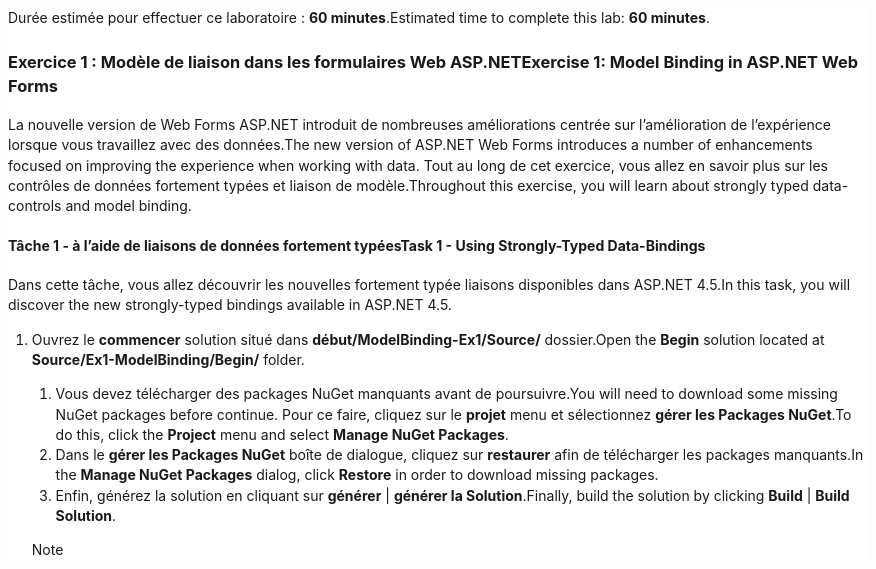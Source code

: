 
<span data-ttu-id="98c31-149">Durée estimée pour effectuer ce laboratoire : **60 minutes**.</span><span class="sxs-lookup"><span data-stu-id="98c31-149">Estimated time to complete this lab: **60 minutes**.</span></span>

<a id="Exercise1"></a>

<a id="Exercise_1_Model_Binding_in_ASPNET_Web_Forms"></a>
### <a name="exercise-1-model-binding-in-aspnet-web-forms"></a><span data-ttu-id="98c31-150">Exercice 1 : Modèle de liaison dans les formulaires Web ASP.NET</span><span class="sxs-lookup"><span data-stu-id="98c31-150">Exercise 1: Model Binding in ASP.NET Web Forms</span></span>

<span data-ttu-id="98c31-151">La nouvelle version de Web Forms ASP.NET introduit de nombreuses améliorations centrée sur l’amélioration de l’expérience lorsque vous travaillez avec des données.</span><span class="sxs-lookup"><span data-stu-id="98c31-151">The new version of ASP.NET Web Forms introduces a number of enhancements focused on improving the experience when working with data.</span></span> <span data-ttu-id="98c31-152">Tout au long de cet exercice, vous allez en savoir plus sur les contrôles de données fortement typées et liaison de modèle.</span><span class="sxs-lookup"><span data-stu-id="98c31-152">Throughout this exercise, you will learn about strongly typed data-controls and model binding.</span></span>

<a id="Task_1_-_Using_Strongly-Typed_Data-Bindings"></a>
#### <a name="task-1---using-strongly-typed-data-bindings"></a><span data-ttu-id="98c31-153">Tâche 1 - à l’aide de liaisons de données fortement typées</span><span class="sxs-lookup"><span data-stu-id="98c31-153">Task 1 - Using Strongly-Typed Data-Bindings</span></span>

<span data-ttu-id="98c31-154">Dans cette tâche, vous allez découvrir les nouvelles fortement typée liaisons disponibles dans ASP.NET 4.5.</span><span class="sxs-lookup"><span data-stu-id="98c31-154">In this task, you will discover the new strongly-typed bindings available in ASP.NET 4.5.</span></span>

1. <span data-ttu-id="98c31-155">Ouvrez le **commencer** solution situé dans **début/ModelBinding-Ex1/Source/** dossier.</span><span class="sxs-lookup"><span data-stu-id="98c31-155">Open the **Begin** solution located at **Source/Ex1-ModelBinding/Begin/** folder.</span></span>

    1. <span data-ttu-id="98c31-156">Vous devez télécharger des packages NuGet manquants avant de poursuivre.</span><span class="sxs-lookup"><span data-stu-id="98c31-156">You will need to download some missing NuGet packages before continue.</span></span> <span data-ttu-id="98c31-157">Pour ce faire, cliquez sur le **projet** menu et sélectionnez **gérer les Packages NuGet**.</span><span class="sxs-lookup"><span data-stu-id="98c31-157">To do this, click the **Project** menu and select **Manage NuGet Packages**.</span></span>
    2. <span data-ttu-id="98c31-158">Dans le **gérer les Packages NuGet** boîte de dialogue, cliquez sur **restaurer** afin de télécharger les packages manquants.</span><span class="sxs-lookup"><span data-stu-id="98c31-158">In the **Manage NuGet Packages** dialog, click **Restore** in order to download missing packages.</span></span>
    3. <span data-ttu-id="98c31-159">Enfin, générez la solution en cliquant sur **générer** | **générer la Solution**.</span><span class="sxs-lookup"><span data-stu-id="98c31-159">Finally, build the solution by clicking **Build** | **Build Solution**.</span></span>

    > [!NOTE]